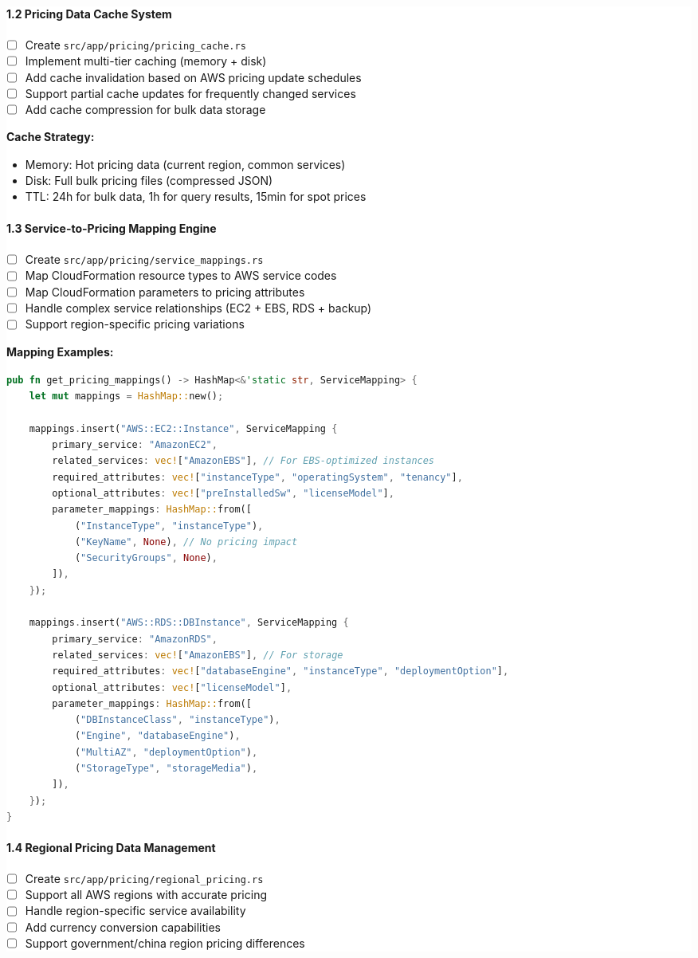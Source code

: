 #### 1.2 Pricing Data Cache System
- [ ] Create `src/app/pricing/pricing_cache.rs`
- [ ] Implement multi-tier caching (memory + disk)
- [ ] Add cache invalidation based on AWS pricing update schedules
- [ ] Support partial cache updates for frequently changed services
- [ ] Add cache compression for bulk data storage

**Cache Strategy:**
- Memory: Hot pricing data (current region, common services)
- Disk: Full bulk pricing files (compressed JSON)
- TTL: 24h for bulk data, 1h for query results, 15min for spot prices

#### 1.3 Service-to-Pricing Mapping Engine
- [ ] Create `src/app/pricing/service_mappings.rs`
- [ ] Map CloudFormation resource types to AWS service codes
- [ ] Map CloudFormation parameters to pricing attributes
- [ ] Handle complex service relationships (EC2 + EBS, RDS + backup)
- [ ] Support region-specific pricing variations

**Mapping Examples:**
```rust
pub fn get_pricing_mappings() -> HashMap<&'static str, ServiceMapping> {
    let mut mappings = HashMap::new();
    
    mappings.insert("AWS::EC2::Instance", ServiceMapping {
        primary_service: "AmazonEC2",
        related_services: vec!["AmazonEBS"], // For EBS-optimized instances
        required_attributes: vec!["instanceType", "operatingSystem", "tenancy"],
        optional_attributes: vec!["preInstalledSw", "licenseModel"],
        parameter_mappings: HashMap::from([
            ("InstanceType", "instanceType"),
            ("KeyName", None), // No pricing impact
            ("SecurityGroups", None),
        ]),
    });
    
    mappings.insert("AWS::RDS::DBInstance", ServiceMapping {
        primary_service: "AmazonRDS",
        related_services: vec!["AmazonEBS"], // For storage
        required_attributes: vec!["databaseEngine", "instanceType", "deploymentOption"],
        optional_attributes: vec!["licenseModel"],
        parameter_mappings: HashMap::from([
            ("DBInstanceClass", "instanceType"),
            ("Engine", "databaseEngine"),
            ("MultiAZ", "deploymentOption"),
            ("StorageType", "storageMedia"),
        ]),
    });
}
```

#### 1.4 Regional Pricing Data Management
- [ ] Create `src/app/pricing/regional_pricing.rs`
- [ ] Support all AWS regions with accurate pricing
- [ ] Handle region-specific service availability
- [ ] Add currency conversion capabilities
- [ ] Support government/china region pricing differences
